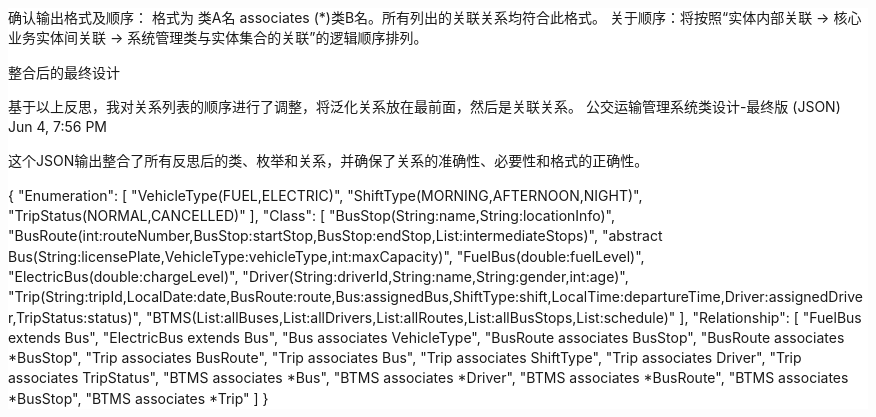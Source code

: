 确认输出格式及顺序：
格式为 类A名 associates (*)类B名。所有列出的关联关系均符合此格式。
关于顺序：将按照“实体内部关联 -> 核心业务实体间关联 -> 系统管理类与实体集合的关联”的逻辑顺序排列。

整合后的最终设计

基于以上反思，我对关系列表的顺序进行了调整，将泛化关系放在最前面，然后是关联关系。
公交运输管理系统类设计-最终版 (JSON)
Jun 4, 7:56 PM

这个JSON输出整合了所有反思后的类、枚举和关系，并确保了关系的准确性、必要性和格式的正确性。

{
    "Enumeration": [
        "VehicleType(FUEL,ELECTRIC)",
        "ShiftType(MORNING,AFTERNOON,NIGHT)",
        "TripStatus(NORMAL,CANCELLED)"
    ],
    "Class": [
        "BusStop(String:name,String:locationInfo)",
        "BusRoute(int:routeNumber,BusStop:startStop,BusStop:endStop,List<BusStop>:intermediateStops)",
        "abstract Bus(String:licensePlate,VehicleType:vehicleType,int:maxCapacity)",
        "FuelBus(double:fuelLevel)",
        "ElectricBus(double:chargeLevel)",
        "Driver(String:driverId,String:name,String:gender,int:age)",
        "Trip(String:tripId,LocalDate:date,BusRoute:route,Bus:assignedBus,ShiftType:shift,LocalTime:departureTime,Driver:assignedDriver,TripStatus:status)",
        "BTMS(List<Bus>:allBuses,List<Driver>:allDrivers,List<BusRoute>:allRoutes,List<BusStop>:allBusStops,List<Trip>:schedule)"
    ],
    "Relationship": [
        "FuelBus extends Bus",
        "ElectricBus extends Bus",
        "Bus associates VehicleType",
        "BusRoute associates BusStop",
        "BusRoute associates *BusStop",
        "Trip associates BusRoute",
        "Trip associates Bus",
        "Trip associates ShiftType",
        "Trip associates Driver",
        "Trip associates TripStatus",
        "BTMS associates *Bus",
        "BTMS associates *Driver",
        "BTMS associates *BusRoute",
        "BTMS associates *BusStop",
        "BTMS associates *Trip"
    ]
}